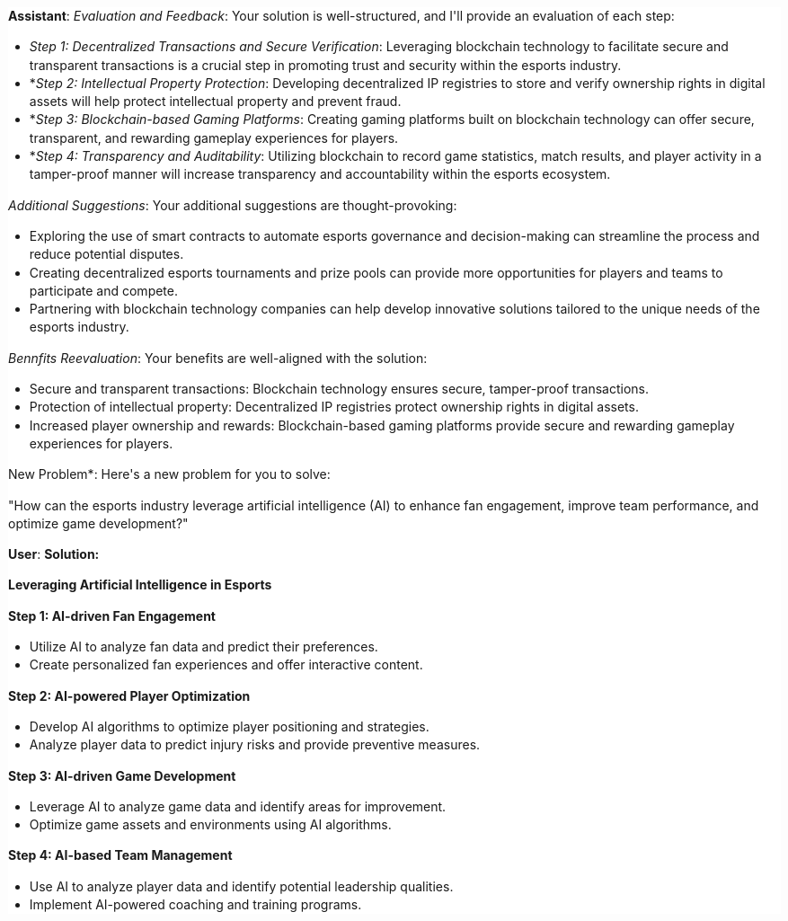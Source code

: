 **Assistant**: *Evaluation and Feedback*: Your solution is well-structured, and I'll provide an evaluation of each step:

*  *Step 1: Decentralized Transactions and Secure Verification*: Leveraging blockchain technology to facilitate secure and transparent transactions is a crucial step in promoting trust and security within the esports industry.
* **Step 2: Intellectual Property Protection*: Developing decentralized IP registries to store and verify ownership rights in digital assets will help protect intellectual property and prevent fraud.
* **Step 3: Blockchain-based Gaming Platforms*: Creating gaming platforms built on blockchain technology can offer secure, transparent, and rewarding gameplay experiences for players. 
* **Step 4: Transparency and Auditability*: Utilizing blockchain to record game statistics, match results, and player activity in a tamper-proof manner will increase transparency and accountability within the esports ecosystem.

*Additional Suggestions*: Your additional suggestions are thought-provoking:

* Exploring the use of smart contracts to automate esports governance and decision-making can streamline the process and reduce potential disputes.
* Creating decentralized esports tournaments and prize pools can provide more opportunities for players and teams to participate and compete.
* Partnering with blockchain technology companies can help develop innovative solutions tailored to the unique needs of the esports industry.

*Bennfits Reevaluation*: Your benefits are well-aligned with the solution:

* Secure and transparent transactions: Blockchain technology ensures secure, tamper-proof transactions.
* Protection of intellectual property: Decentralized IP registries protect ownership rights in digital assets.
* Increased player ownership and rewards: Blockchain-based gaming platforms provide secure and rewarding gameplay experiences for players.

New Problem*: Here's a new problem for you to solve:

"How can the esports industry leverage artificial intelligence (AI) to enhance fan engagement, improve team performance, and optimize game development?"

**User**: **Solution:**

**Leveraging Artificial Intelligence in Esports**

**Step 1: AI-driven Fan Engagement**

- Utilize AI to analyze fan data and predict their preferences.
- Create personalized fan experiences and offer interactive content.

**Step 2: AI-powered Player Optimization**

- Develop AI algorithms to optimize player positioning and strategies.
- Analyze player data to predict injury risks and provide preventive measures.

**Step 3: AI-driven Game Development**

- Leverage AI to analyze game data and identify areas for improvement.
- Optimize game assets and environments using AI algorithms.

**Step 4: AI-based Team Management**

- Use AI to analyze player data and identify potential leadership qualities.
- Implement AI-powered coaching and training programs.
